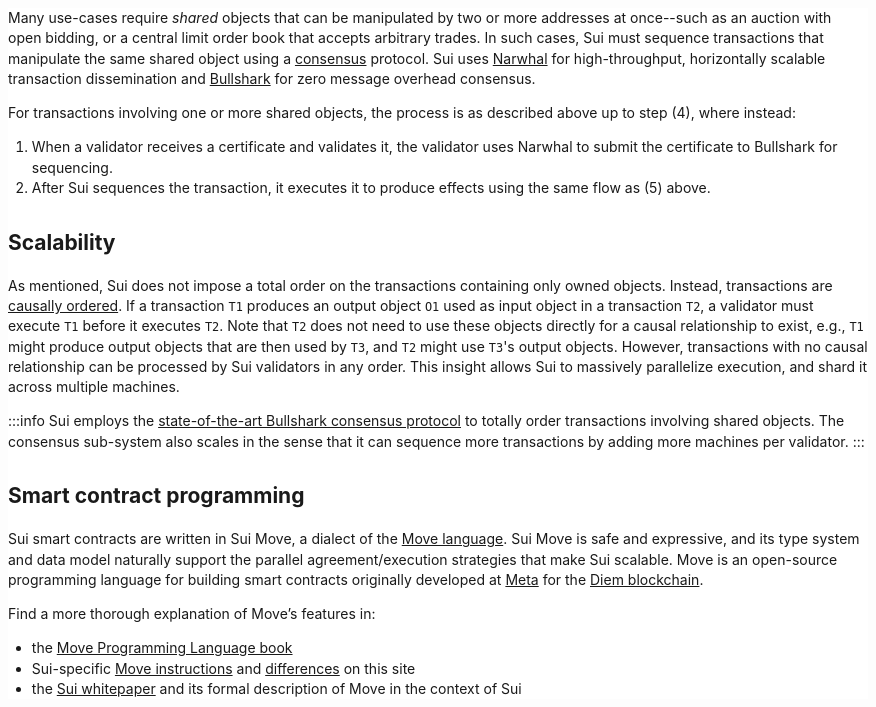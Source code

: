 Many use-cases require _shared_ objects that can be manipulated by two or more addresses at once--such as an auction with open bidding, or a central limit order book that accepts arbitrary trades. In such cases, Sui must sequence transactions that manipulate the same shared object using a [consensus](../../learn/core-concepts/consensus-engine.md) protocol. Sui uses [Narwhal](https://arxiv.org/abs/2105.11827) for high-throughput, horizontally scalable transaction dissemination and [Bullshark](https://arxiv.org/abs/2209.05633) for zero message overhead consensus.

For transactions involving one or more shared objects, the process is as described above up to step (4), where instead:

1. When a validator receives a certificate and validates it, the validator uses Narwhal to submit the certificate to Bullshark for sequencing.
1. After Sui sequences the transaction, it executes it to produce effects using the same flow as (5) above.

## Scalability

As mentioned, Sui does not impose a total order on the transactions containing only owned objects. Instead, transactions are [causally ordered](../../reference/sui-framework/sui-compared.md#causal-order-vs-total-order). If a transaction `T1` produces an output object `O1` used as input object in a transaction `T2`, a validator must execute `T1` before it executes `T2`. Note that `T2` does not need to use these objects directly for a causal relationship to exist, e.g., `T1` might produce output objects that are then used by `T3`, and `T2` might use `T3`'s output objects. However, transactions with no causal relationship can be processed by Sui validators in any order. This insight allows Sui to massively parallelize execution, and shard it across multiple machines.

:::info
Sui employs the [state-of-the-art Bullshark consensus protocol](https://arxiv.org/abs/2209.05633) to totally order transactions involving shared objects. The consensus sub-system also scales in the sense that it can sequence more transactions by adding more machines per validator.
:::

## Smart contract programming

Sui smart contracts are written in Sui Move, a dialect of the [Move language](https://github.com/MystenLabs/awesome-move/blob/main/README.md). Sui Move is safe and expressive, and its type system and data model naturally support the parallel agreement/execution strategies that make Sui scalable. Move is an open-source programming language for building smart contracts originally developed at [Meta](http://meta.com) for the [Diem blockchain](https://www.diem.com).

Find a more thorough explanation of Move’s features in:

- the [Move Programming Language book](https://github.com/move-language/move/blob/main/language/documentation/book/src/introduction.md)
- Sui-specific [Move instructions](../../build/create-smart-contracts/smart-contracts.md) and [differences](../about-sui/how-sui-move-differs.md) on this site
- the [Sui whitepaper](https://github.com/MystenLabs/sui/blob/main/doc/paper/sui.pdf) and its formal description of Move in the context of Sui
